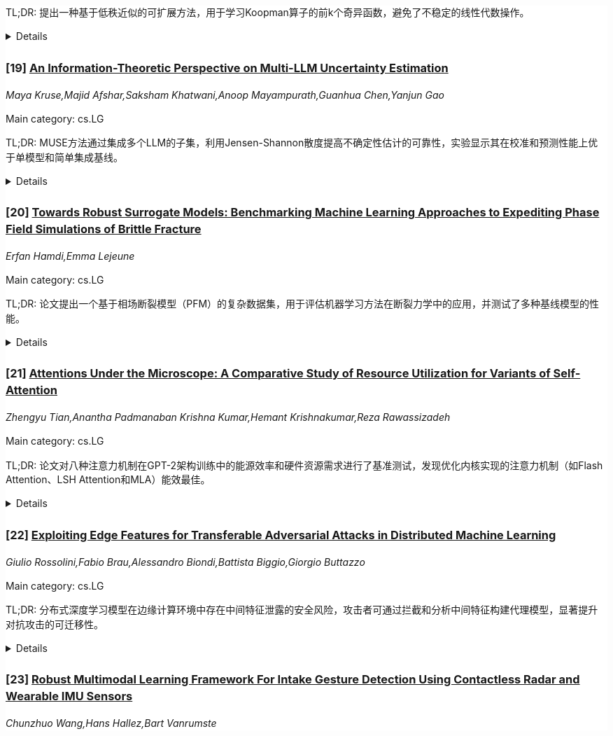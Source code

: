 TL;DR: 提出一种基于低秩近似的可扩展方法，用于学习Koopman算子的前k个奇异函数，避免了不稳定的线性代数操作。


<details><summary>Details</summary></details>


### [19] [An Information-Theoretic Perspective on Multi-LLM Uncertainty Estimation](https://arxiv.org/abs/2507.07236)
*Maya Kruse,Majid Afshar,Saksham Khatwani,Anoop Mayampurath,Guanhua Chen,Yanjun Gao*

Main category: cs.LG

TL;DR: MUSE方法通过集成多个LLM的子集，利用Jensen-Shannon散度提高不确定性估计的可靠性，实验显示其在校准和预测性能上优于单模型和简单集成基线。


<details><summary>Details</summary></details>


### [20] [Towards Robust Surrogate Models: Benchmarking Machine Learning Approaches to Expediting Phase Field Simulations of Brittle Fracture](https://arxiv.org/abs/2507.07237)
*Erfan Hamdi,Emma Lejeune*

Main category: cs.LG

TL;DR: 论文提出一个基于相场断裂模型（PFM）的复杂数据集，用于评估机器学习方法在断裂力学中的应用，并测试了多种基线模型的性能。


<details><summary>Details</summary></details>


### [21] [Attentions Under the Microscope: A Comparative Study of Resource Utilization for Variants of Self-Attention](https://arxiv.org/abs/2507.07247)
*Zhengyu Tian,Anantha Padmanaban Krishna Kumar,Hemant Krishnakumar,Reza Rawassizadeh*

Main category: cs.LG

TL;DR: 论文对八种注意力机制在GPT-2架构训练中的能源效率和硬件资源需求进行了基准测试，发现优化内核实现的注意力机制（如Flash Attention、LSH Attention和MLA）能效最佳。


<details><summary>Details</summary></details>


### [22] [Exploiting Edge Features for Transferable Adversarial Attacks in Distributed Machine Learning](https://arxiv.org/abs/2507.07259)
*Giulio Rossolini,Fabio Brau,Alessandro Biondi,Battista Biggio,Giorgio Buttazzo*

Main category: cs.LG

TL;DR: 分布式深度学习模型在边缘计算环境中存在中间特征泄露的安全风险，攻击者可通过拦截和分析中间特征构建代理模型，显著提升对抗攻击的可迁移性。


<details><summary>Details</summary></details>


### [23] [Robust Multimodal Learning Framework For Intake Gesture Detection Using Contactless Radar and Wearable IMU Sensors](https://arxiv.org/abs/2507.07261)
*Chunzhuo Wang,Hans Hallez,Bart Vanrumste*
